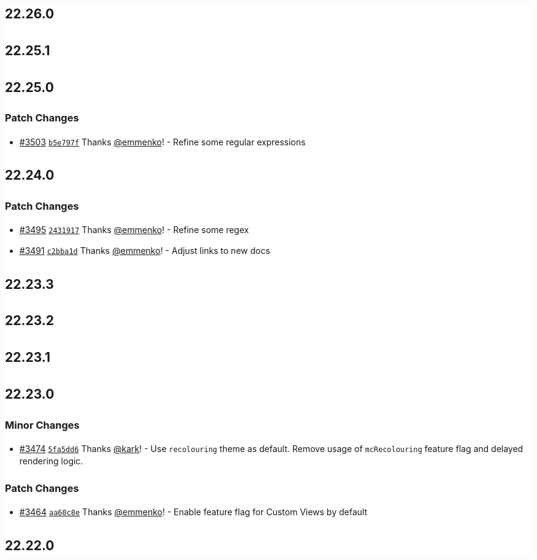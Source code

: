 ## 22.26.0

## 22.25.1

## 22.25.0

### Patch Changes

- [#3503](https://github.com/commercetools/merchant-center-application-kit/pull/3503) [`b5e797f`](https://github.com/commercetools/merchant-center-application-kit/commit/b5e797f4c8a3552b911a16759ee8dd77416cefb2) Thanks [@emmenko](https://github.com/emmenko)! - Refine some regular expressions

## 22.24.0

### Patch Changes

- [#3495](https://github.com/commercetools/merchant-center-application-kit/pull/3495) [`2431917`](https://github.com/commercetools/merchant-center-application-kit/commit/2431917db9ee4297e58717924779855f556e38cb) Thanks [@emmenko](https://github.com/emmenko)! - Refine some regex

- [#3491](https://github.com/commercetools/merchant-center-application-kit/pull/3491) [`c2bba1d`](https://github.com/commercetools/merchant-center-application-kit/commit/c2bba1d065b6fd7882e6feb9162d91538962d85d) Thanks [@emmenko](https://github.com/emmenko)! - Adjust links to new docs

## 22.23.3

## 22.23.2

## 22.23.1

## 22.23.0

### Minor Changes

- [#3474](https://github.com/commercetools/merchant-center-application-kit/pull/3474) [`5fa5dd6`](https://github.com/commercetools/merchant-center-application-kit/commit/5fa5dd6d29f0974a97718f86259f6e717d5fdb5e) Thanks [@kark](https://github.com/kark)! - Use `recolouring` theme as default. Remove usage of `mcRecolouring` feature flag and delayed rendering logic.

### Patch Changes

- [#3464](https://github.com/commercetools/merchant-center-application-kit/pull/3464) [`aa60c8e`](https://github.com/commercetools/merchant-center-application-kit/commit/aa60c8ed4d7e873485b6c7be80cc93ed988cca07) Thanks [@emmenko](https://github.com/emmenko)! - Enable feature flag for Custom Views by default

## 22.22.0
